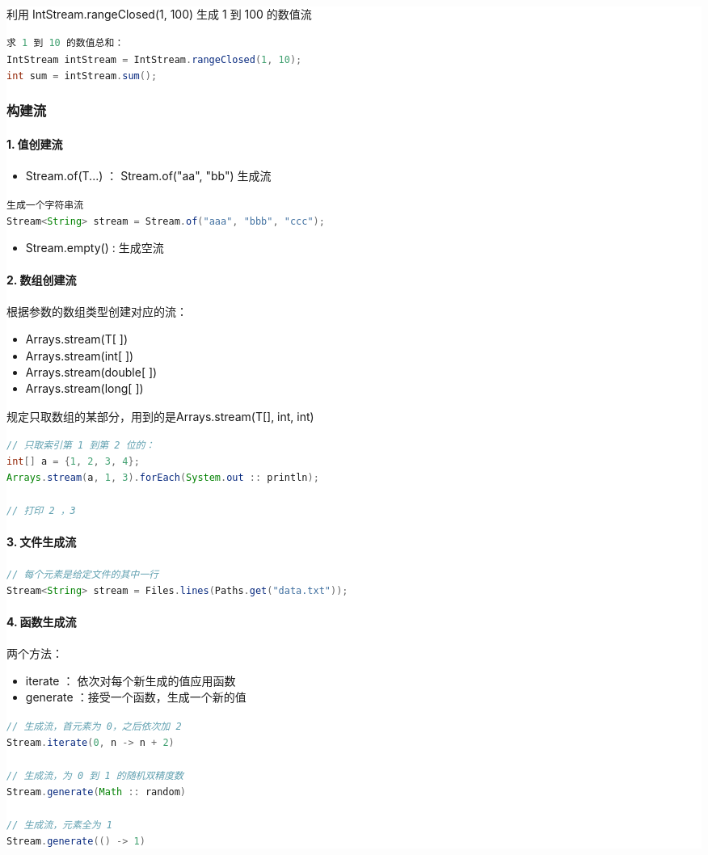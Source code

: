 利用 IntStream.rangeClosed(1, 100) 生成 1 到 100 的数值流

```java
求 1 到 10 的数值总和：
IntStream intStream = IntStream.rangeClosed(1, 10);
int sum = intStream.sum();
```

### 构建流

#### 1. 值创建流

- Stream.of(T...) ： Stream.of("aa", "bb") 生成流

```java
生成一个字符串流
Stream<String> stream = Stream.of("aaa", "bbb", "ccc");
```

- Stream.empty() : 生成空流

#### 2. 数组创建流

根据参数的数组类型创建对应的流：

- Arrays.stream(T[ ])
- Arrays.stream(int[ ])
- Arrays.stream(double[ ])
- Arrays.stream(long[ ])

规定只取数组的某部分，用到的是Arrays.stream(T[], int, int)

```java
// 只取索引第 1 到第 2 位的：
int[] a = {1, 2, 3, 4};
Arrays.stream(a, 1, 3).forEach(System.out :: println);

// 打印 2 ，3
```

#### 3. 文件生成流

```java
// 每个元素是给定文件的其中一行
Stream<String> stream = Files.lines(Paths.get("data.txt"));
```

#### 4. 函数生成流

两个方法：

- iterate ： 依次对每个新生成的值应用函数
- generate ：接受一个函数，生成一个新的值

```java
// 生成流，首元素为 0，之后依次加 2
Stream.iterate(0, n -> n + 2)

// 生成流，为 0 到 1 的随机双精度数
Stream.generate(Math :: random)

// 生成流，元素全为 1
Stream.generate(() -> 1)
```
